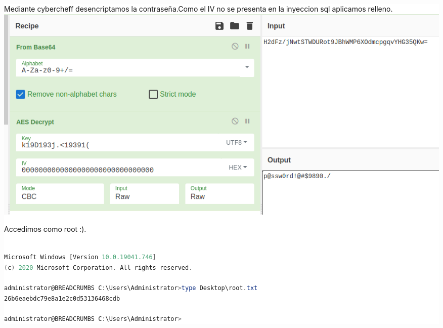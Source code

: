 Mediante cybercheff desencriptamos la contraseña.Como el IV no se presenta en la inyeccion sql aplicamos relleno.
![](/assets/images/htb-writeup-breadcrumbs/password-decrypt.png)

Accedimos como root :).
```powershell

Microsoft Windows [Version 10.0.19041.746]
(c) 2020 Microsoft Corporation. All rights reserved.

administrator@BREADCRUMBS C:\Users\Administrator>type Desktop\root.txt
26b6eaebdc79e8a1e2c0d53136468cdb

administrator@BREADCRUMBS C:\Users\Administrator>
```

